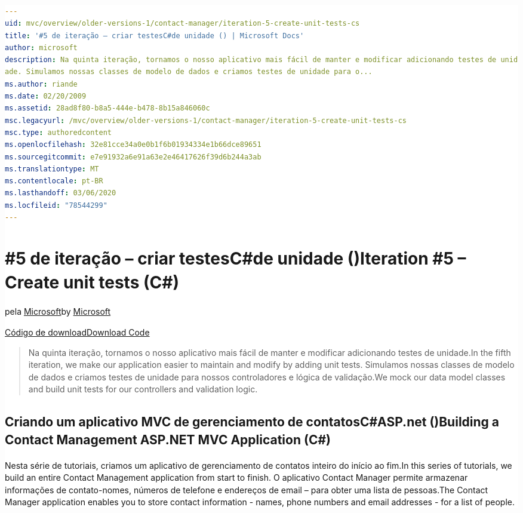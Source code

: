 ```yaml
---
uid: mvc/overview/older-versions-1/contact-manager/iteration-5-create-unit-tests-cs
title: '#5 de iteração – criar testesC#de unidade () | Microsoft Docs'
author: microsoft
description: Na quinta iteração, tornamos o nosso aplicativo mais fácil de manter e modificar adicionando testes de unidade. Simulamos nossas classes de modelo de dados e criamos testes de unidade para o...
ms.author: riande
ms.date: 02/20/2009
ms.assetid: 28ad8f80-b8a5-444e-b478-8b15a846060c
msc.legacyurl: /mvc/overview/older-versions-1/contact-manager/iteration-5-create-unit-tests-cs
msc.type: authoredcontent
ms.openlocfilehash: 32e81cce34a0e0b1f6b01934334e1b66dce89651
ms.sourcegitcommit: e7e91932a6e91a63e2e46417626f39d6b244a3ab
ms.translationtype: MT
ms.contentlocale: pt-BR
ms.lasthandoff: 03/06/2020
ms.locfileid: "78544299"
---
```

# <a name="iteration-5--create-unit-tests-c"></a><span data-ttu-id="24b43-104">#5 de iteração – criar testesC#de unidade ()</span><span class="sxs-lookup"><span data-stu-id="24b43-104">Iteration #5 – Create unit tests (C#)</span></span>

<span data-ttu-id="24b43-105">pela [Microsoft](https://github.com/microsoft)</span><span class="sxs-lookup"><span data-stu-id="24b43-105">by [Microsoft](https://github.com/microsoft)</span></span>

[<span data-ttu-id="24b43-106">Código de download</span><span class="sxs-lookup"><span data-stu-id="24b43-106">Download Code</span></span>](iteration-5-create-unit-tests-cs/_static/contactmanager_5_cs1.zip)

> <span data-ttu-id="24b43-107">Na quinta iteração, tornamos o nosso aplicativo mais fácil de manter e modificar adicionando testes de unidade.</span><span class="sxs-lookup"><span data-stu-id="24b43-107">In the fifth iteration, we make our application easier to maintain and modify by adding unit tests.</span></span> <span data-ttu-id="24b43-108">Simulamos nossas classes de modelo de dados e criamos testes de unidade para nossos controladores e lógica de validação.</span><span class="sxs-lookup"><span data-stu-id="24b43-108">We mock our data model classes and build unit tests for our controllers and validation logic.</span></span>

## <a name="building-a-contact-management-aspnet-mvc-application-c"></a><span data-ttu-id="24b43-109">Criando um aplicativo MVC de gerenciamento de contatosC#ASP.net ()</span><span class="sxs-lookup"><span data-stu-id="24b43-109">Building a Contact Management ASP.NET MVC Application (C#)</span></span>

<span data-ttu-id="24b43-110">Nesta série de tutoriais, criamos um aplicativo de gerenciamento de contatos inteiro do início ao fim.</span><span class="sxs-lookup"><span data-stu-id="24b43-110">In this series of tutorials, we build an entire Contact Management application from start to finish.</span></span> <span data-ttu-id="24b43-111">O aplicativo Contact Manager permite armazenar informações de contato-nomes, números de telefone e endereços de email – para obter uma lista de pessoas.</span><span class="sxs-lookup"><span data-stu-id="24b43-111">The Contact Manager application enables you to store contact information - names, phone numbers and email addresses - for a list of people.</span></span>
